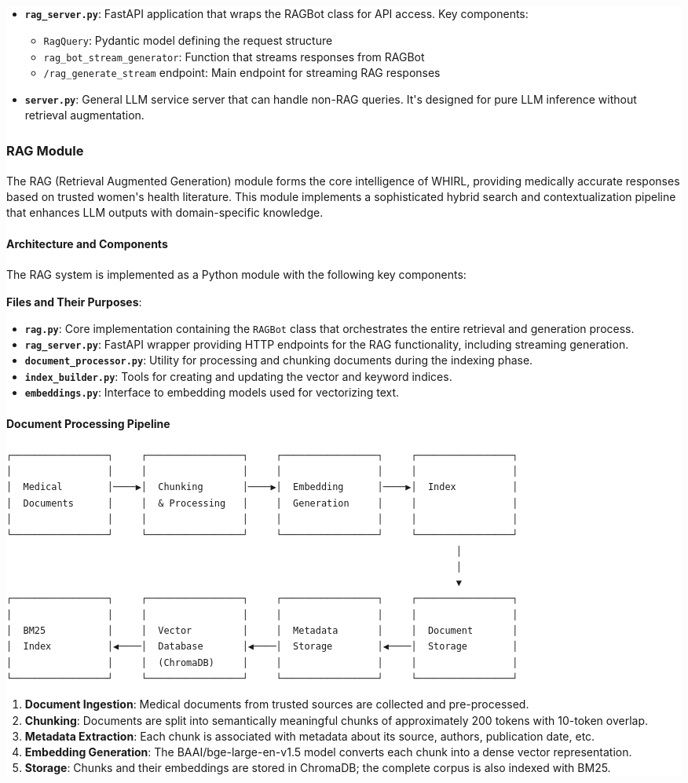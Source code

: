 - **`rag_server.py`**: FastAPI application that wraps the RAGBot class for API access. Key components:
  - `RagQuery`: Pydantic model defining the request structure
  - `rag_bot_stream_generator`: Function that streams responses from RAGBot
  - `/rag_generate_stream` endpoint: Main endpoint for streaming RAG responses

- **`server.py`**: General LLM service server that can handle non-RAG queries. It's designed for pure LLM inference without retrieval augmentation.

### RAG Module

The RAG (Retrieval Augmented Generation) module forms the core intelligence of WHIRL, providing medically accurate responses based on trusted women's health literature. This module implements a sophisticated hybrid search and contextualization pipeline that enhances LLM outputs with domain-specific knowledge.

#### Architecture and Components

The RAG system is implemented as a Python module with the following key components:

**Files and Their Purposes**:

- **`rag.py`**: Core implementation containing the `RAGBot` class that orchestrates the entire retrieval and generation process.
- **`rag_server.py`**: FastAPI wrapper providing HTTP endpoints for the RAG functionality, including streaming generation.
- **`document_processor.py`**: Utility for processing and chunking documents during the indexing phase.
- **`index_builder.py`**: Tools for creating and updating the vector and keyword indices.
- **`embeddings.py`**: Interface to embedding models used for vectorizing text.

#### Document Processing Pipeline

```
┌─────────────────┐     ┌─────────────────┐     ┌─────────────────┐     ┌─────────────────┐
│                 │     │                 │     │                 │     │                 │
│  Medical        │────▶│  Chunking       │────▶│  Embedding      │────▶│  Index          │
│  Documents      │     │  & Processing   │     │  Generation     │     │                 │
│                 │     │                 │     │                 │     │                 │
└─────────────────┘     └─────────────────┘     └─────────────────┘     └─────────────────┘
                                                                                │
                                                                                │
                                                                                ▼
┌─────────────────┐     ┌─────────────────┐     ┌─────────────────┐     ┌─────────────────┐
│                 │     │                 │     │                 │     │                 │
│  BM25           │     │  Vector         │     │  Metadata       │     │  Document       │
│  Index          │◀────│  Database       │◀────│  Storage        │◀────│  Storage        │
│                 │     │  (ChromaDB)     │     │                 │     │                 │
└─────────────────┘     └─────────────────┘     └─────────────────┘     └─────────────────┘
```

1. **Document Ingestion**: Medical documents from trusted sources are collected and pre-processed.
2. **Chunking**: Documents are split into semantically meaningful chunks of approximately 200 tokens with 10-token overlap.
3. **Metadata Extraction**: Each chunk is associated with metadata about its source, authors, publication date, etc.
4. **Embedding Generation**: The BAAI/bge-large-en-v1.5 model converts each chunk into a dense vector representation.
5. **Storage**: Chunks and their embeddings are stored in ChromaDB; the complete corpus is also indexed with BM25.
